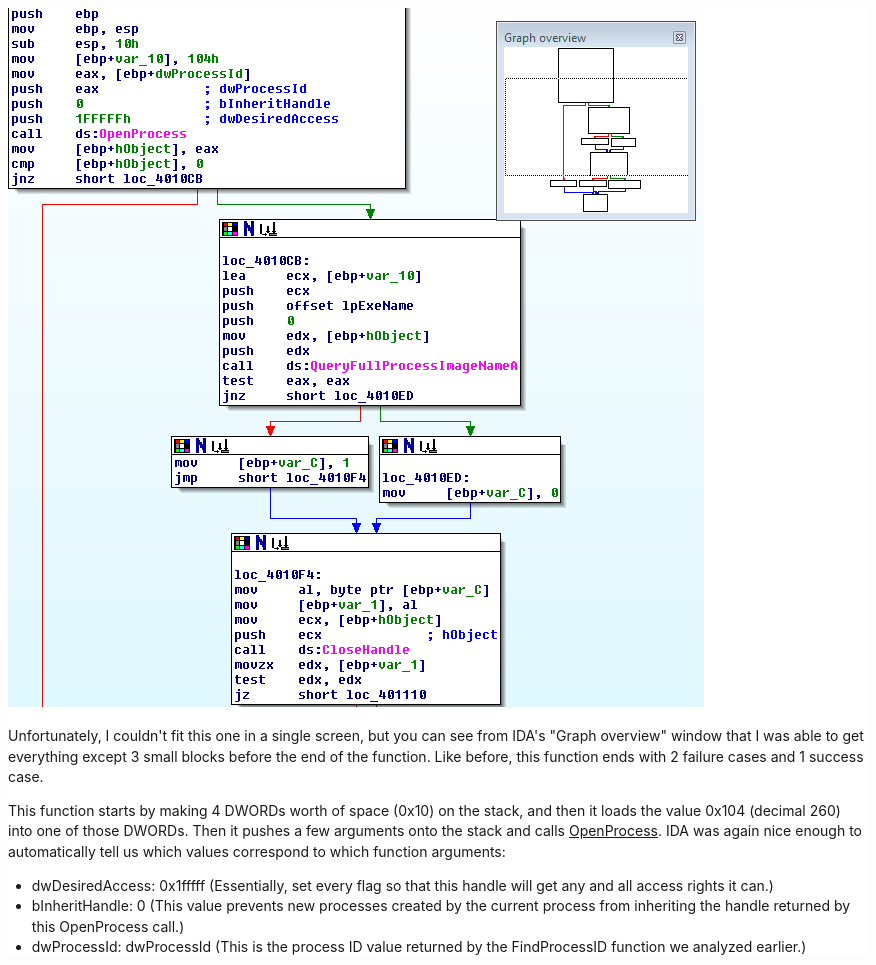 ![sub_4010a0](/images/2015-05-29-hibbs/sub_4010a0.png)

Unfortunately, I couldn't fit this one in a single screen, but you can see from IDA's "Graph overview" window that I was able to get everything except 3 small blocks before the end of the function. Like before, this function ends with 2 failure cases and 1 success case.

This function starts by making 4 DWORDs worth of space (0x10) on the stack, and then it loads the value 0x104 (decimal 260) into one of those DWORDs. Then it pushes a few arguments onto the stack and calls [OpenProcess](http://msdn.microsoft.com/en-us/library/windows/desktop/ms684320%28v=vs.85%29.aspx). IDA was again nice enough to automatically tell us which values correspond to which function arguments:

* dwDesiredAccess: 0x1fffff (Essentially, set every flag so that this handle will get any and all access rights it can.)
* bInheritHandle: 0 (This value prevents new processes created by the current process from inheriting the handle returned by this OpenProcess call.)
* dwProcessId: dwProcessId (This is the process ID value returned by the FindProcessID function we analyzed earlier.)
